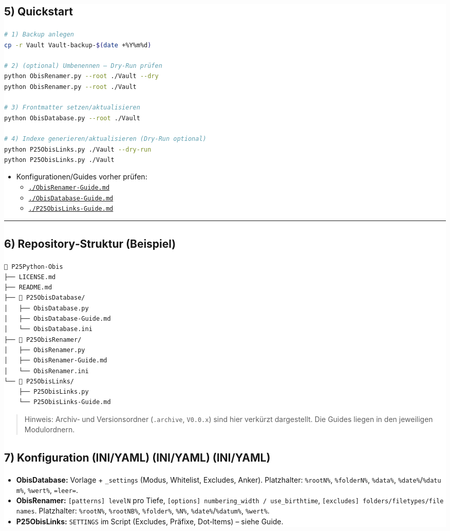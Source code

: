 
## 5) Quickstart

```bash
# 1) Backup anlegen
cp -r Vault Vault-backup-$(date +%Y%m%d)

# 2) (optional) Umbenennen – Dry‑Run prüfen
python ObisRenamer.py --root ./Vault --dry
python ObisRenamer.py --root ./Vault

# 3) Frontmatter setzen/aktualisieren
python ObisDatabase.py --root ./Vault

# 4) Indexe generieren/aktualisieren (Dry‑Run optional)
python P25ObisLinks.py ./Vault --dry-run
python P25ObisLinks.py ./Vault
```

- Konfigurationen/Guides vorher prüfen:
  - [`./ObisRenamer-Guide.md`](./ObisRenamer-Guide.md)
  - [`./ObisDatabase-Guide.md`](./ObisDatabase-Guide.md)
  - [`./P25ObisLinks-Guide.md`](./P25ObisLinks-Guide.md)

---

## 6) Repository‑Struktur (Beispiel)

```
📂 P25Python-Obis
├── LICENSE.md
├── README.md
├── 📂 P25ObisDatabase/
│   ├── ObisDatabase.py
│   ├── ObisDatabase-Guide.md
│   └── ObisDatabase.ini
├── 📂 P25ObisRenamer/
│   ├── ObisRenamer.py
│   ├── ObisRenamer-Guide.md
│   └── ObisRenamer.ini
└── 📂 P25ObisLinks/
    ├── P25ObisLinks.py
    └── P25ObisLinks-Guide.md
```

> Hinweis: Archiv‑ und Versionsordner (`.archive`, `V0.0.x`) sind hier verkürzt dargestellt. Die Guides liegen in den jeweiligen Modulordnern.

## 7) Konfiguration (INI/YAML) (INI/YAML) (INI/YAML)

- **ObisDatabase:** Vorlage + `_settings` (Modus, Whitelist, Excludes, Anker). Platzhalter: `%rootN%`, `%folderN%`, `%data%`, `%date%`/`%datum%`, `%wert%`, `=leer=`.
- **ObisRenamer:** `[patterns] levelN` pro Tiefe, `[options] numbering_width / use_birthtime`, `[excludes] folders/filetypes/filenames`. Platzhalter: `%rootN%`, `%rootNB%`, `%folder%`, `%N%`, `%date%`/`%datum%`, `%wert%`.
- **P25ObisLinks:** `SETTINGS` im Script (Excludes, Präfixe, Dot‑Items) – siehe Guide.
